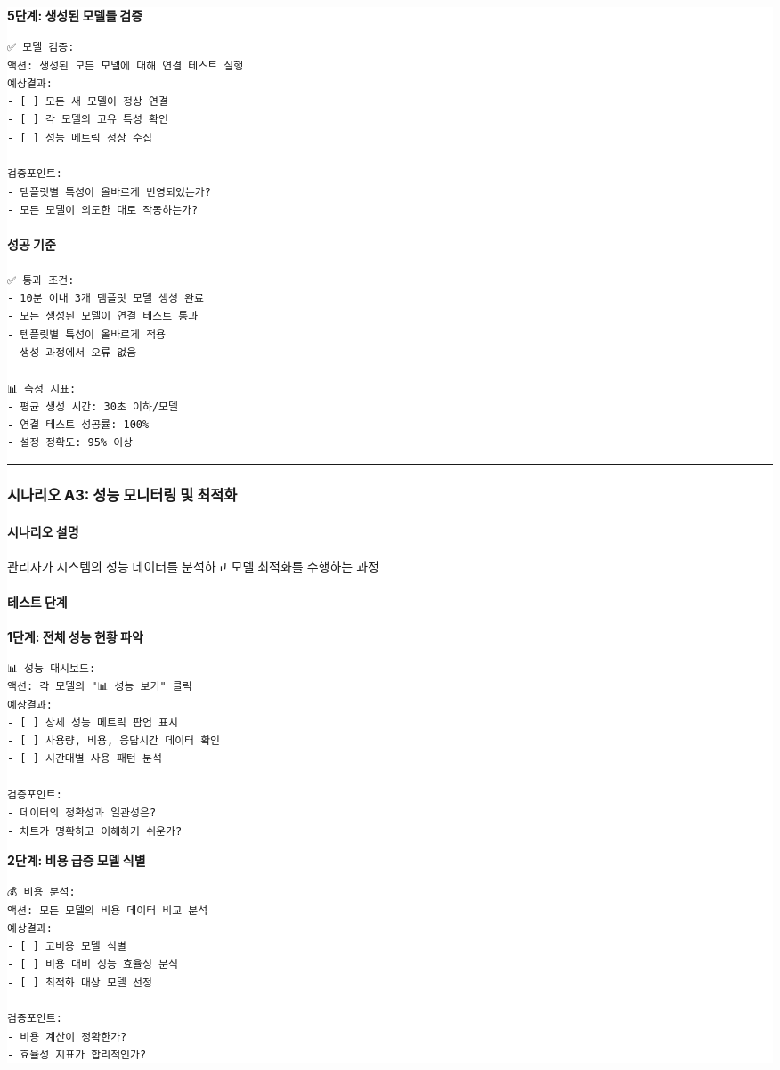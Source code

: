 **5단계: 생성된 모델들 검증**
```
✅ 모델 검증:
액션: 생성된 모든 모델에 대해 연결 테스트 실행
예상결과:
- [ ] 모든 새 모델이 정상 연결
- [ ] 각 모델의 고유 특성 확인
- [ ] 성능 메트릭 정상 수집

검증포인트:
- 템플릿별 특성이 올바르게 반영되었는가?
- 모든 모델이 의도한 대로 작동하는가?
```

#### **성공 기준**
```
✅ 통과 조건:
- 10분 이내 3개 템플릿 모델 생성 완료
- 모든 생성된 모델이 연결 테스트 통과
- 템플릿별 특성이 올바르게 적용
- 생성 과정에서 오류 없음

📊 측정 지표:
- 평균 생성 시간: 30초 이하/모델
- 연결 테스트 성공률: 100%
- 설정 정확도: 95% 이상
```

---

### 시나리오 A3: 성능 모니터링 및 최적화

#### **시나리오 설명**
관리자가 시스템의 성능 데이터를 분석하고 모델 최적화를 수행하는 과정

#### **테스트 단계**

**1단계: 전체 성능 현황 파악**
```
📊 성능 대시보드:
액션: 각 모델의 "📊 성능 보기" 클릭
예상결과:
- [ ] 상세 성능 메트릭 팝업 표시
- [ ] 사용량, 비용, 응답시간 데이터 확인
- [ ] 시간대별 사용 패턴 분석

검증포인트:
- 데이터의 정확성과 일관성은?
- 차트가 명확하고 이해하기 쉬운가?
```

**2단계: 비용 급증 모델 식별**
```
💰 비용 분석:
액션: 모든 모델의 비용 데이터 비교 분석
예상결과:
- [ ] 고비용 모델 식별
- [ ] 비용 대비 성능 효율성 분석
- [ ] 최적화 대상 모델 선정

검증포인트:
- 비용 계산이 정확한가?
- 효율성 지표가 합리적인가?
```
